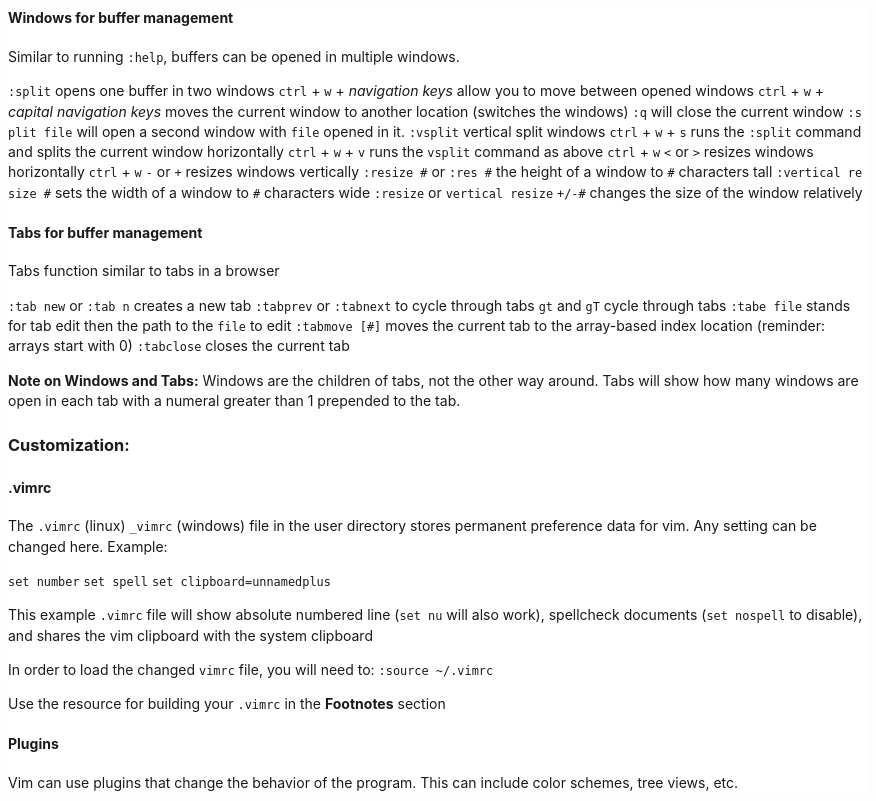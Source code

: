 #### Windows for buffer management
Similar to running `:help`, buffers can be opened in multiple windows.

`:split` opens one buffer in two windows
`ctrl` + `w` + *navigation keys* allow you to move between opened windows
`ctrl` + `w` + *capital navigation keys* moves the current window to another location (switches the windows)
`:q` will close the current window
`:split file` will open a second window with `file` opened in it.
`:vsplit` vertical split windows
`ctrl` + `w` + `s` runs the `:split` command and splits the current window horizontally
`ctrl` + `w` + `v` runs the `vsplit` command as above
`ctrl` + `w` `<` or `>` resizes windows horizontally
`ctrl` + `w` `-` or `+` resizes windows vertically
`:resize #` or `:res #` the height of a window to `#` characters tall
`:vertical resize #` sets the width of a window to `#` characters wide
`:resize` or `vertical resize` `+/-#` changes the size of the window relatively 

#### Tabs for buffer management
Tabs function similar to tabs in a browser

`:tab new` or `:tab n` creates a new tab
`:tabprev` or `:tabnext` to cycle through tabs
`gt` and `gT` cycle through tabs
`:tabe file` stands for tab edit then the path to the `file` to edit
`:tabmove [#]` moves the current tab to the array-based index location (reminder: arrays start with 0)
`:tabclose` closes the current tab

**Note on Windows and Tabs:** Windows are the children of tabs, not the other way around. Tabs will show how many windows are open in each tab with a numeral greater than 1 prepended to the tab. 


### Customization:

#### .vimrc

The `.vimrc` (linux) `_vimrc` (windows) file in the user directory stores permanent preference data for vim. Any setting can be changed here.
Example:

`set number` 
`set spell`
`set clipboard=unnamedplus`

This example `.vimrc` file will show absolute numbered line (`set nu` will also work), spellcheck documents (`set nospell` to disable), and shares the vim clipboard with the system clipboard

In order to load the changed `vimrc` file, you will need to:
`:source ~/.vimrc`

Use the resource for building your `.vimrc` in the **Footnotes** section

#### Plugins
Vim can use plugins that change the behavior of the program. This can include color schemes, tree views, etc.
